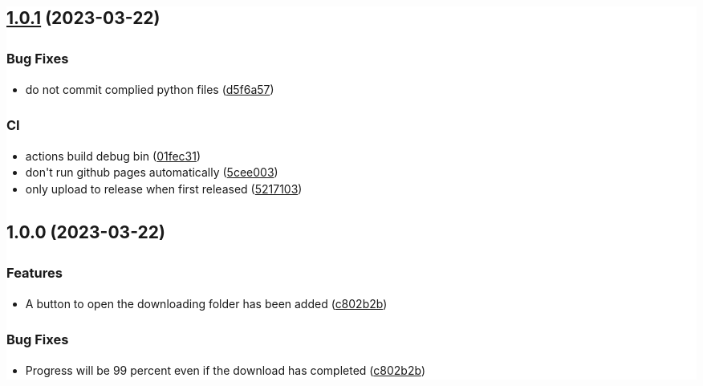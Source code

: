 ## [1.0.1](https://github.com/itsHenry35/ledu/compare/v1.0.0...v1.0.1) (2023-03-22)


### Bug Fixes

* do not commit complied python files ([d5f6a57](https://github.com/itsHenry35/ledu/commit/d5f6a57678453ea1278b0f4a122bc7b6b14899f1))


### CI

* actions build debug bin ([01fec31](https://github.com/itsHenry35/ledu/commit/01fec319a14881aa9ed79c4e57f44f0533d7a2d3))
* don't run github pages automatically ([5cee003](https://github.com/itsHenry35/ledu/commit/5cee0036d98e0eeeeaa61ece3c6d53004ae68d59))
* only upload to release when first released ([5217103](https://github.com/itsHenry35/ledu/commit/521710367f77001aa25bfa39fb97fa4d1ec9aba6))

## 1.0.0 (2023-03-22)


### Features

* A button to open the downloading folder has been added ([c802b2b](https://github.com/itsHenry35/ledu/commit/c802b2be9be707b5a33ffb699ba5357a7d8a2ec7))


### Bug Fixes

* Progress will be 99 percent even if the download has completed ([c802b2b](https://github.com/itsHenry35/ledu/commit/c802b2be9be707b5a33ffb699ba5357a7d8a2ec7))
